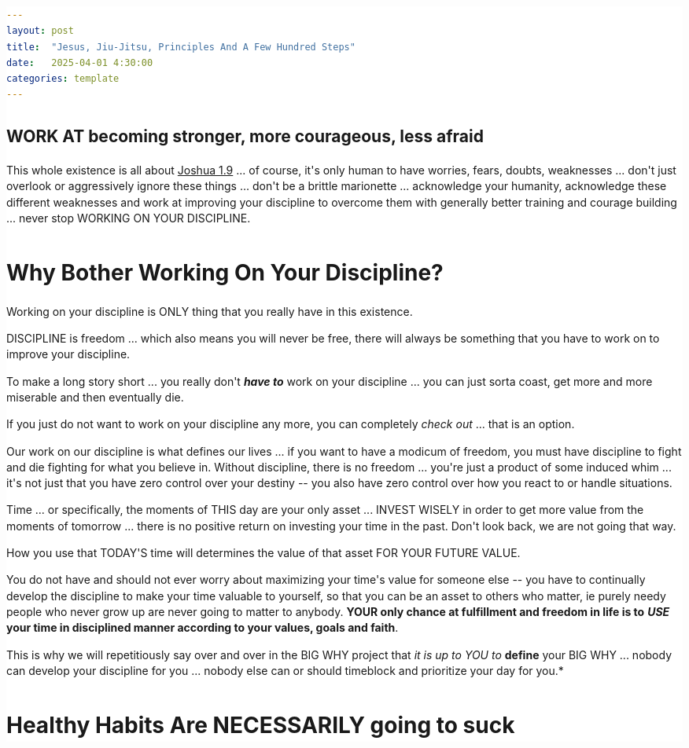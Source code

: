 ```yaml
---
layout: post
title:  "Jesus, Jiu-Jitsu, Principles And A Few Hundred Steps"
date:   2025-04-01 4:30:00
categories: template
---
```



## WORK AT becoming stronger, more courageous, less afraid

This whole existence is all about [Joshua 1.9](https://www.biblestudytools.com/joshua/1-9-compare.html) ... of course, it's only human to have worries, fears, doubts, weaknesses ... don't just overlook or aggressively ignore these things ... don't be a brittle marionette ... acknowledge your humanity, acknowledge these different weaknesses and work at improving your discipline to overcome them with generally better training and courage building ... never stop WORKING ON YOUR DISCIPLINE.

# Why Bother Working On Your Discipline?

Working on your discipline is ONLY thing that you really have in this existence.

DISCIPLINE is freedom ... which also means you will never be free, there will always be something that you have to work on to improve your discipline.

To make a long story short ... you really don't ***have to*** work on your discipline ... you can just sorta coast, get more and more miserable and then eventually die.

If you just do not want to work on your discipline any more, you can completely *check out* ... that is an option.

Our work on our discipline is what defines our lives ... if you want to have a modicum of freedom, you must have discipline to fight and die fighting for what you believe in. Without discipline, there is no freedom ... you're just a product of some induced whim ... it's not just that you have zero control over your destiny -- you also have zero control over how you react to or handle situations. 

Time ... or specifically, the moments of THIS day are your only asset ... INVEST WISELY in order to get more value from the moments of tomorrow ... there is no positive return on investing your time in the past. Don't look back, we are not going that way.

How you use that TODAY'S time will determines the value of that asset FOR YOUR FUTURE VALUE.

You do not have and should not ever worry about maximizing your time's value for someone else -- you have to continually develop the discipline to make your time valuable to yourself, so that you can be an asset to others who matter, ie purely needy people who never grow up are never going to matter to anybody. **YOUR only chance at fulfillment and freedom in life is to** ***USE*** **your time in disciplined manner according to your values, goals and faith**. 

This is why we will repetitiously say over and over in the BIG WHY project that *it is up to YOU to* **define** your BIG WHY ... nobody can develop your discipline for you ... nobody else can or should timeblock and prioritize your day for you.*


# Healthy Habits Are NECESSARILY going to suck
